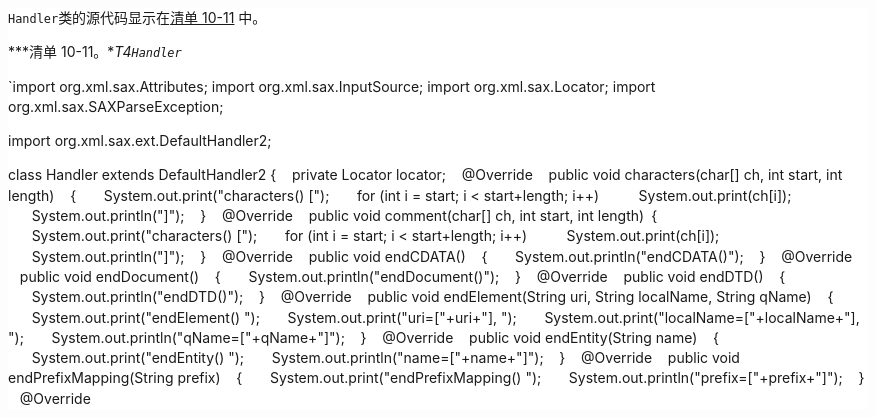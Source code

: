 `Handler`类的源代码显示在[清单 10-11](#list_10_11) 中。

***清单 10-11。**T4`Handler`*

`import org.xml.sax.Attributes;
import org.xml.sax.InputSource;
import org.xml.sax.Locator;
import org.xml.sax.SAXParseException;

import org.xml.sax.ext.DefaultHandler2;

class Handler extends DefaultHandler2
{
   private Locator locator;
   @Override
   public void characters(char[] ch, int start, int length)
   {
      System.out.print("characters() [");
      for (int i = start; i < start+length; i++)
         System.out.print(ch[i]);
      System.out.println("]");
   }
   @Override
   public void comment(char[] ch, int start, int length)` `{
      System.out.print("characters() [");
      for (int i = start; i < start+length; i++)
         System.out.print(ch[i]);
      System.out.println("]");
   }
   @Override
   public void endCDATA()
   {
      System.out.println("endCDATA()");
   }
   @Override
   public void endDocument()
   {
      System.out.println("endDocument()");
   }
   @Override
   public void endDTD()
   {
      System.out.println("endDTD()");
   }
   @Override
   public void endElement(String uri, String localName, String qName)
   {
      System.out.print("endElement() ");
      System.out.print("uri=["+uri+"], ");
      System.out.print("localName=["+localName+"], ");
      System.out.println("qName=["+qName+"]");
   }
   @Override
   public void endEntity(String name)
   {
      System.out.print("endEntity() ");
      System.out.println("name=["+name+"]");
   }
   @Override
   public void endPrefixMapping(String prefix)
   {
      System.out.print("endPrefixMapping() ");
      System.out.println("prefix=["+prefix+"]");
   }
   @Override